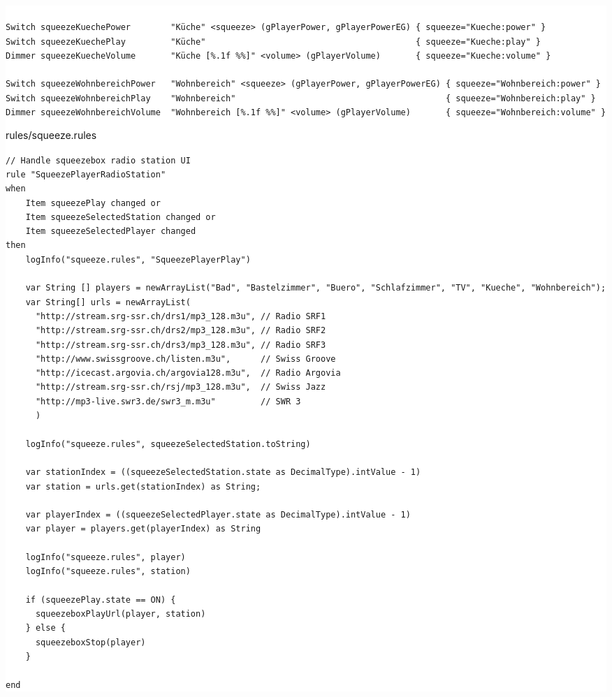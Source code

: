 ```

Switch squeezeKuechePower        "Küche" <squeeze> (gPlayerPower, gPlayerPowerEG) { squeeze="Kueche:power" }
Switch squeezeKuechePlay         "Küche"                                          { squeeze="Kueche:play" }
Dimmer squeezeKuecheVolume       "Küche [%.1f %%]" <volume> (gPlayerVolume)       { squeeze="Kueche:volume" }

Switch squeezeWohnbereichPower   "Wohnbereich" <squeeze> (gPlayerPower, gPlayerPowerEG) { squeeze="Wohnbereich:power" }
Switch squeezeWohnbereichPlay    "Wohnbereich"                                          { squeeze="Wohnbereich:play" }
Dimmer squeezeWohnbereichVolume  "Wohnbereich [%.1f %%]" <volume> (gPlayerVolume)       { squeeze="Wohnbereich:volume" }
```

rules/squeeze.rules

```Xtend
// Handle squeezebox radio station UI
rule "SqueezePlayerRadioStation"
when 
	Item squeezePlay changed or
	Item squeezeSelectedStation changed or
	Item squeezeSelectedPlayer changed
then
	logInfo("squeeze.rules", "SqueezePlayerPlay")
  
	var String [] players = newArrayList("Bad", "Bastelzimmer", "Buero", "Schlafzimmer", "TV", "Kueche", "Wohnbereich");
	var String[] urls = newArrayList(
	  "http://stream.srg-ssr.ch/drs1/mp3_128.m3u", // Radio SRF1
	  "http://stream.srg-ssr.ch/drs2/mp3_128.m3u", // Radio SRF2
	  "http://stream.srg-ssr.ch/drs3/mp3_128.m3u", // Radio SRF3
	  "http://www.swissgroove.ch/listen.m3u",      // Swiss Groove
	  "http://icecast.argovia.ch/argovia128.m3u",  // Radio Argovia
	  "http://stream.srg-ssr.ch/rsj/mp3_128.m3u",  // Swiss Jazz
	  "http://mp3-live.swr3.de/swr3_m.m3u"         // SWR 3
	  )

	logInfo("squeeze.rules", squeezeSelectedStation.toString)
	
	var stationIndex = ((squeezeSelectedStation.state as DecimalType).intValue - 1)
	var station = urls.get(stationIndex) as String;
	
	var playerIndex = ((squeezeSelectedPlayer.state as DecimalType).intValue - 1) 
	var player = players.get(playerIndex) as String
	
	logInfo("squeeze.rules", player)
	logInfo("squeeze.rules", station)
	 
	if (squeezePlay.state == ON) {
	  squeezeboxPlayUrl(player, station)
	} else {
	  squeezeboxStop(player)
	}

end
```
